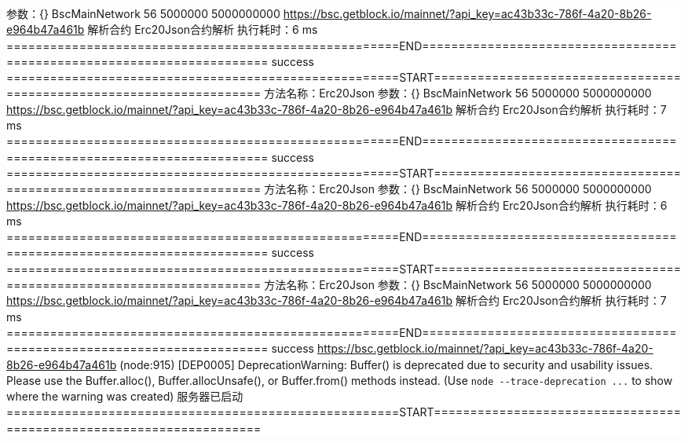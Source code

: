 参数：{}
BscMainNetwork
56
5000000
5000000000
https://bsc.getblock.io/mainnet/?api_key=ac43b33c-786f-4a20-8b26-e964b47a461b
解析合约
Erc20Json合约解析
执行耗时：6 ms
======================================================END=======================================================================
success
======================================================START=====================================================================
方法名称：Erc20Json
参数：{}
BscMainNetwork
56
5000000
5000000000
https://bsc.getblock.io/mainnet/?api_key=ac43b33c-786f-4a20-8b26-e964b47a461b
解析合约
Erc20Json合约解析
执行耗时：7 ms
======================================================END=======================================================================
success
======================================================START=====================================================================
方法名称：Erc20Json
参数：{}
BscMainNetwork
56
5000000
5000000000
https://bsc.getblock.io/mainnet/?api_key=ac43b33c-786f-4a20-8b26-e964b47a461b
解析合约
Erc20Json合约解析
执行耗时：6 ms
======================================================END=======================================================================
success
======================================================START=====================================================================
方法名称：Erc20Json
参数：{}
BscMainNetwork
56
5000000
5000000000
https://bsc.getblock.io/mainnet/?api_key=ac43b33c-786f-4a20-8b26-e964b47a461b
解析合约
Erc20Json合约解析
执行耗时：7 ms
======================================================END=======================================================================
success
https://bsc.getblock.io/mainnet/?api_key=ac43b33c-786f-4a20-8b26-e964b47a461b
(node:915) [DEP0005] DeprecationWarning: Buffer() is deprecated due to security and usability issues. Please use the Buffer.alloc(), Buffer.allocUnsafe(), or Buffer.from() methods instead.
(Use `node --trace-deprecation ...` to show where the warning was created)
服务器已启动
======================================================START=====================================================================